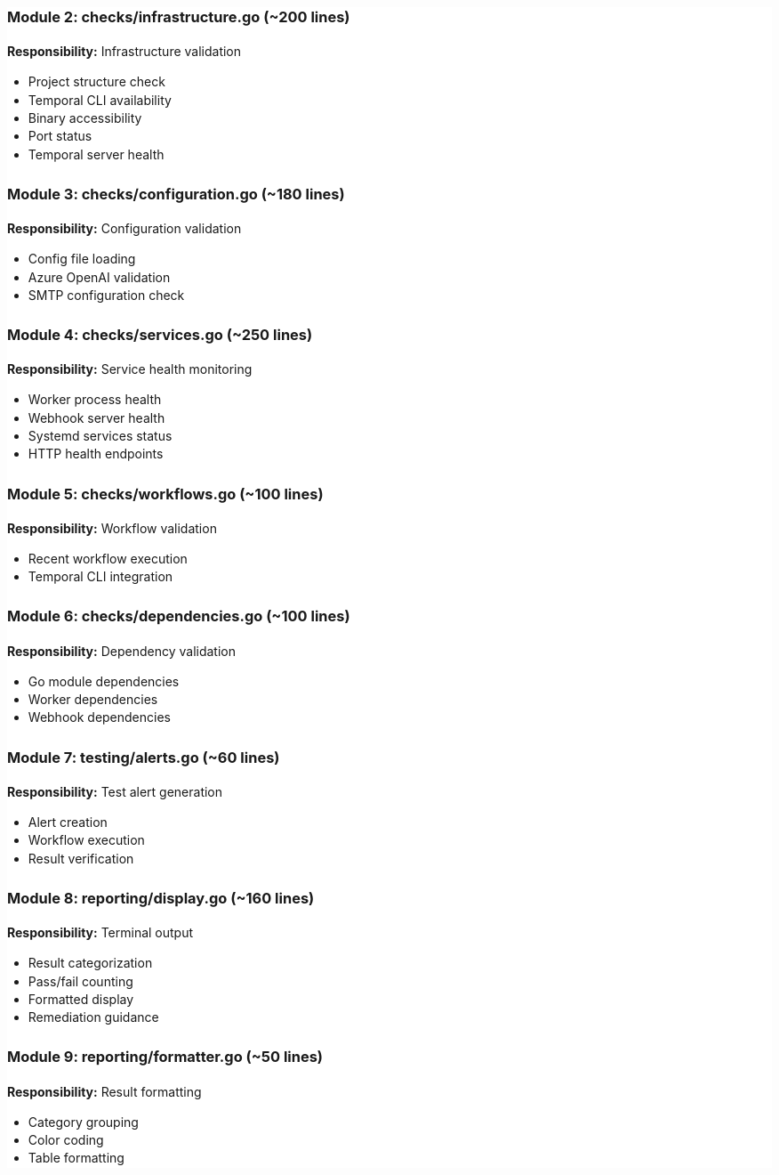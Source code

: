 ### Module 2: checks/infrastructure.go (~200 lines)
**Responsibility:** Infrastructure validation
- Project structure check
- Temporal CLI availability
- Binary accessibility
- Port status
- Temporal server health

### Module 3: checks/configuration.go (~180 lines)
**Responsibility:** Configuration validation
- Config file loading
- Azure OpenAI validation
- SMTP configuration check

### Module 4: checks/services.go (~250 lines)
**Responsibility:** Service health monitoring
- Worker process health
- Webhook server health
- Systemd services status
- HTTP health endpoints

### Module 5: checks/workflows.go (~100 lines)
**Responsibility:** Workflow validation
- Recent workflow execution
- Temporal CLI integration

### Module 6: checks/dependencies.go (~100 lines)
**Responsibility:** Dependency validation
- Go module dependencies
- Worker dependencies
- Webhook dependencies

### Module 7: testing/alerts.go (~60 lines)
**Responsibility:** Test alert generation
- Alert creation
- Workflow execution
- Result verification

### Module 8: reporting/display.go (~160 lines)
**Responsibility:** Terminal output
- Result categorization
- Pass/fail counting
- Formatted display
- Remediation guidance

### Module 9: reporting/formatter.go (~50 lines)
**Responsibility:** Result formatting
- Category grouping
- Color coding
- Table formatting
